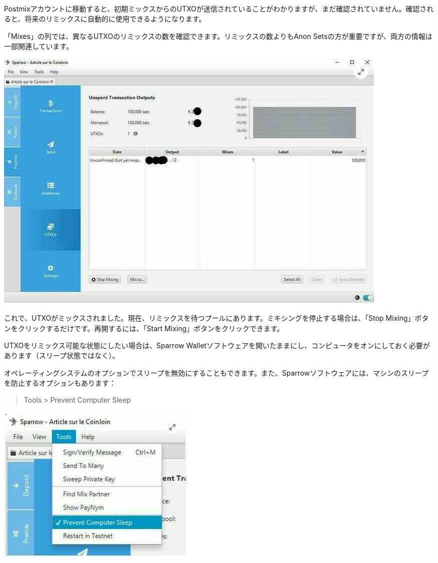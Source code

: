 Postmixアカウントに移動すると、初期ミックスからのUTXOが送信されていることがわかりますが、まだ確認されていません。確認されると、将来のリミックスに自動的に使用できるようになります。

「Mixes」の列では、異なるUTXOのリミックスの数を確認できます。リミックスの数よりもAnon Setsの方が重要ですが、両方の情報は一部関連しています。

![Mix initial confirmé, UTXO en attente de remixes](assets/24.JPEG)

これで、UTXOがミックスされました。現在、リミックスを待つプールにあります。ミキシングを停止する場合は、「Stop Mixing」ボタンをクリックするだけです。再開するには、「Start Mixing」ボタンをクリックできます。

UTXOをリミックス可能な状態にしたい場合は、Sparrow Walletソフトウェアを開いたままにし、コンピュータをオンにしておく必要があります（スリープ状態ではなく）。

オペレーティングシステムのオプションでスリープを無効にすることもできます。また、Sparrowソフトウェアには、マシンのスリープを防止するオプションもあります：

> Tools > Prevent Computer Sleep

![Empêcher la mise en veille de l'ordinateur](assets/25.JPEG)
